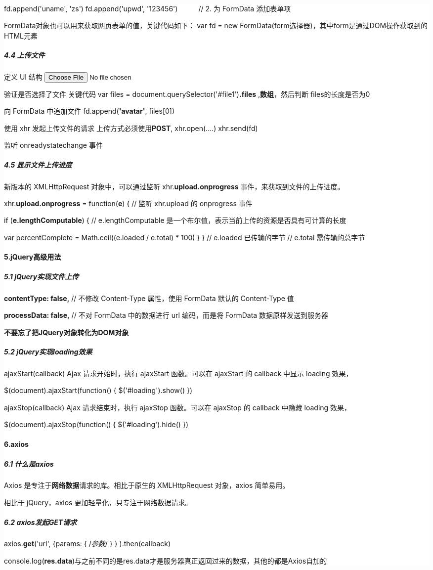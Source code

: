 fd.append('uname', 'zs')      fd.append('upwd', '123456')　　　// 2. 为 FormData 添加表单项   

FormData对象也可以用来获取网页表单的值，关键代码如下： var fd = new FormData(form选择器)，其中form是通过DOM操作获取到的HTML元素

##### 4.4 上传文件

定义 UI 结构          <input type="file" id="file1" />    

验证是否选择了文件        关键代码 var files = document.querySelector('#file1')**.files** ,**数组**，然后判断 files的长度是否为0

向 FormData 中追加文件        fd.append(**'avatar'**, files[0])       

使用 xhr 发起上传文件的请求   上传方式必须使用**POST**,  xhr.open(....) xhr.send(fd)                         

监听 onreadystatechange 事件

##### 4.5 显示文件上传进度

新版本的 XMLHttpRequest 对象中，可以通过监听 xhr.**upload.onprogress** 事件，来获取到文件的上传进度。

 xhr.**upload.onprogress** = function(**e**) {             // 监听 xhr.upload 的 onprogress 事件

  if (**e.lengthComputable**) {       // e.lengthComputable 是一个布尔值，表示当前上传的资源是否具有可计算的长度  

  var percentComplete = Math.ceil((e.loaded / e.total) * 100)    } }   // e.loaded 已传输的字节        // e.total  需传输的总字节            

#### 5.jQuery高级用法

##### 5.1 jQuery实现文件上传

**contentType: false,**   // 不修改 Content-Type 属性，使用 FormData 默认的 Content-Type 值

**processData: false,**     // 不对 FormData 中的数据进行 url 编码，而是将 FormData 数据原样发送到服务器     

  **不要忘了把JQuery对象转化为DOM对象**

##### 5.2 jQuery实现loading效果

ajaxStart(callback) Ajax 请求开始时，执行 ajaxStart 函数。可以在 ajaxStart 的 callback 中显示 loading 效果，

$(document).ajaxStart(function() {     $('#loading').show() })

ajaxStop(callback)   Ajax 请求结束时，执行 ajaxStop 函数。可以在 ajaxStop 的 callback 中隐藏 loading 效果，

$(document).ajaxStop(function() {     $('#loading').hide() })

#### 6.axios

##### 6.1 什么是axios

Axios 是专注于**网络数据**请求的库。相比于原生的 XMLHttpRequest 对象，axios 简单易用。

相比于 jQuery，axios 更加轻量化，只专注于网络数据请求。

##### 6.2 axios发起GET请求

axios.**get**('url', {params:  { /*参数*/ }  }  ).then(callback)

console.log(**res.data**)与之前不同的是res.data才是服务器真正返回过来的数据，其他的都是Axios自加的
